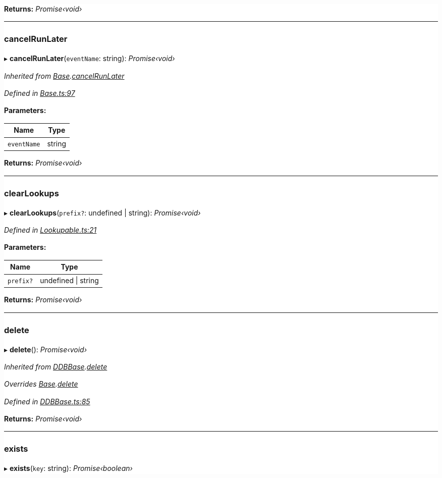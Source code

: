 **Returns:** *Promise‹void›*

___

###  cancelRunLater

▸ **cancelRunLater**(`eventName`: string): *Promise‹void›*

*Inherited from [Base](#classesbasemd).[cancelRunLater](#cancelrunlater)*

*Defined in [Base.ts:97](https://github.com/rhdeck/controller-manager/blob/26a0d8e/src/Base.ts#L97)*

**Parameters:**

Name | Type |
------ | ------ |
`eventName` | string |

**Returns:** *Promise‹void›*

___

###  clearLookups

▸ **clearLookups**(`prefix?`: undefined | string): *Promise‹void›*

*Defined in [Lookupable.ts:21](https://github.com/rhdeck/controller-manager/blob/26a0d8e/src/Lookupable.ts#L21)*

**Parameters:**

Name | Type |
------ | ------ |
`prefix?` | undefined &#124; string |

**Returns:** *Promise‹void›*

___

###  delete

▸ **delete**(): *Promise‹void›*

*Inherited from [DDBBase](#classesddbbasemd).[delete](#delete)*

*Overrides [Base](#classesbasemd).[delete](#abstract-delete)*

*Defined in [DDBBase.ts:85](https://github.com/rhdeck/controller-manager/blob/26a0d8e/src/DDBBase.ts#L85)*

**Returns:** *Promise‹void›*

___

###  exists

▸ **exists**(`key`: string): *Promise‹boolean›*
